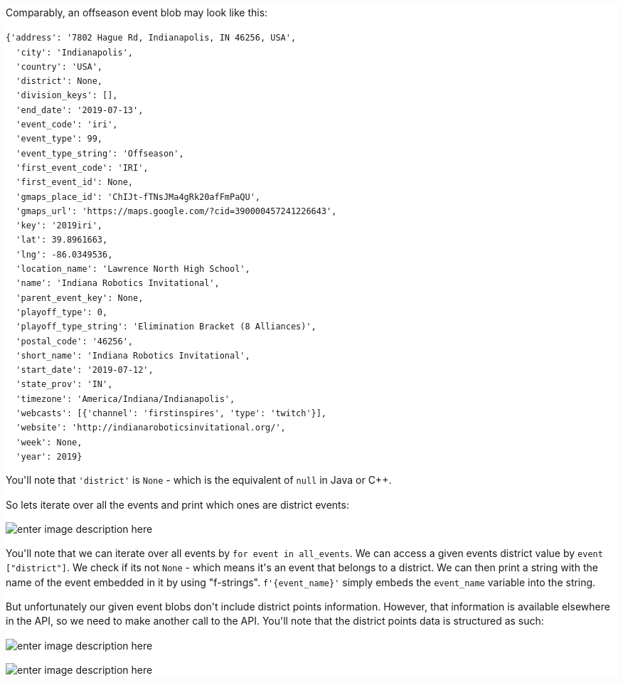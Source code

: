 Comparably, an offseason event blob may look like this:

```
{'address': '7802 Hague Rd, Indianapolis, IN 46256, USA',
  'city': 'Indianapolis',
  'country': 'USA',
  'district': None,
  'division_keys': [],
  'end_date': '2019-07-13',
  'event_code': 'iri',
  'event_type': 99,
  'event_type_string': 'Offseason',
  'first_event_code': 'IRI',
  'first_event_id': None,
  'gmaps_place_id': 'ChIJt-fTNsJMa4gRk20afFmPaQU',
  'gmaps_url': 'https://maps.google.com/?cid=390000457241226643',
  'key': '2019iri',
  'lat': 39.8961663,
  'lng': -86.0349536,
  'location_name': 'Lawrence North High School',
  'name': 'Indiana Robotics Invitational',
  'parent_event_key': None,
  'playoff_type': 0,
  'playoff_type_string': 'Elimination Bracket (8 Alliances)',
  'postal_code': '46256',
  'short_name': 'Indiana Robotics Invitational',
  'start_date': '2019-07-12',
  'state_prov': 'IN',
  'timezone': 'America/Indiana/Indianapolis',
  'webcasts': [{'channel': 'firstinspires', 'type': 'twitch'}],
  'website': 'http://indianaroboticsinvitational.org/',
  'week': None,
  'year': 2019}
```
You'll note that `'district'` is `None` - which is the equivalent of `null` in Java or C++.

So lets iterate over all the events and print which ones are district events:

![enter image description here](https://i.imgur.com/cmF4THS.png)

You'll note that we can iterate over all events by `for event in all_events`. We can access a given events district value by `event["district"]`. We check if its not `None` - which means it's an event that belongs to a district. We can then print a string with the name of the event embedded in it by using "f-strings". `f'{event_name}'` simply embeds the `event_name` variable into the string.

But unfortunately our given event blobs don't include district points information. However, that information is available elsewhere in the API, so we need to make another call to the API. You'll note that the district points data is structured as such:

![enter image description here](https://i.imgur.com/WXFGops.png)

![enter image description here](https://i.imgur.com/fU6JkvI.png)


[//]: <author> (Justin Tervay)
[//]: <title> (TBA API For Beginners)
[//]: <updated> (09/30/2020)
